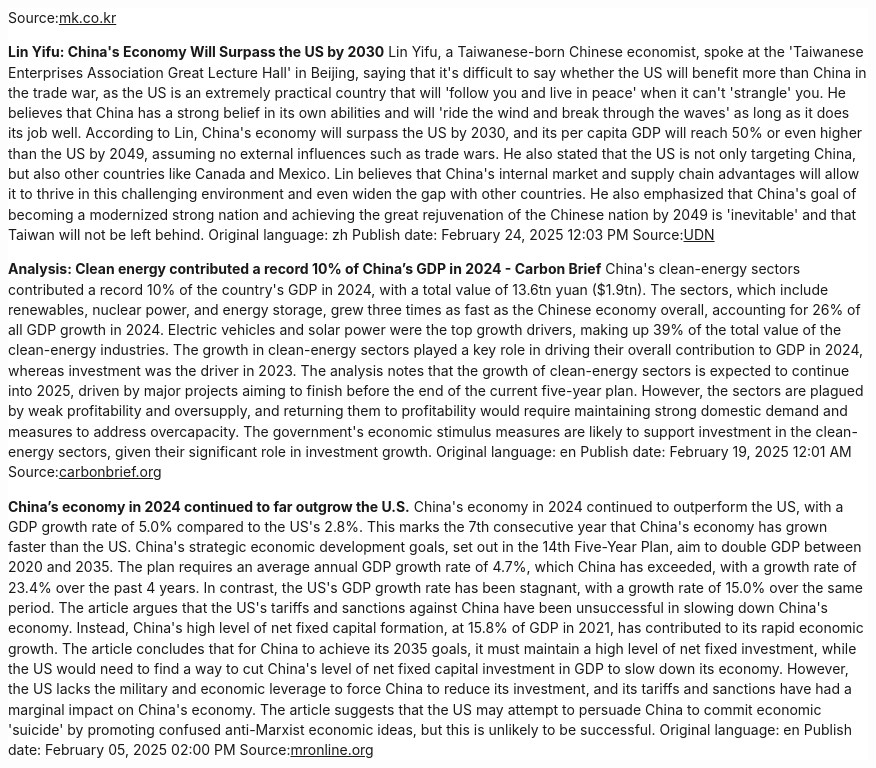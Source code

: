 Source:[mk.co.kr](https://www.mk.co.kr/news/culture/11252992)

**Lin Yifu: China's Economy Will Surpass the US by 2030**
Lin Yifu, a Taiwanese-born Chinese economist, spoke at the 'Taiwanese Enterprises Association Great Lecture Hall' in Beijing, saying that it's difficult to say whether the US will benefit more than China in the trade war, as the US is an extremely practical country that will 'follow you and live in peace' when it can't 'strangle' you. He believes that China has a strong belief in its own abilities and will 'ride the wind and break through the waves' as long as it does its job well. According to Lin, China's economy will surpass the US by 2030, and its per capita GDP will reach 50% or even higher than the US by 2049, assuming no external influences such as trade wars. He also stated that the US is not only targeting China, but also other countries like Canada and Mexico. Lin believes that China's internal market and supply chain advantages will allow it to thrive in this challenging environment and even widen the gap with other countries. He also emphasized that China's goal of becoming a modernized strong nation and achieving the great rejuvenation of the Chinese nation by 2049 is 'inevitable' and that Taiwan will not be left behind.
Original language: zh
Publish date: February 24, 2025 12:03 PM
Source:[UDN](https://udn.com/news/story/7333/8568744)

**Analysis: Clean energy contributed a record 10% of China’s GDP in 2024 - Carbon Brief**
China's clean-energy sectors contributed a record 10% of the country's GDP in 2024, with a total value of 13.6tn yuan ($1.9tn). The sectors, which include renewables, nuclear power, and energy storage, grew three times as fast as the Chinese economy overall, accounting for 26% of all GDP growth in 2024. Electric vehicles and solar power were the top growth drivers, making up 39% of the total value of the clean-energy industries. The growth in clean-energy sectors played a key role in driving their overall contribution to GDP in 2024, whereas investment was the driver in 2023. The analysis notes that the growth of clean-energy sectors is expected to continue into 2025, driven by major projects aiming to finish before the end of the current five-year plan. However, the sectors are plagued by weak profitability and oversupply, and returning them to profitability would require maintaining strong domestic demand and measures to address overcapacity. The government's economic stimulus measures are likely to support investment in the clean-energy sectors, given their significant role in investment growth.
Original language: en
Publish date: February 19, 2025 12:01 AM
Source:[carbonbrief.org](https://www.carbonbrief.org/analysis-clean-energy-contributed-a-record-10-of-chinas-gdp-in-2024/)

**China’s economy in 2024 continued to far outgrow the U.S.**
China's economy in 2024 continued to outperform the US, with a GDP growth rate of 5.0% compared to the US's 2.8%. This marks the 7th consecutive year that China's economy has grown faster than the US. China's strategic economic development goals, set out in the 14th Five-Year Plan, aim to double GDP between 2020 and 2035. The plan requires an average annual GDP growth rate of 4.7%, which China has exceeded, with a growth rate of 23.4% over the past 4 years. In contrast, the US's GDP growth rate has been stagnant, with a growth rate of 15.0% over the same period. The article argues that the US's tariffs and sanctions against China have been unsuccessful in slowing down China's economy. Instead, China's high level of net fixed capital formation, at 15.8% of GDP in 2021, has contributed to its rapid economic growth. The article concludes that for China to achieve its 2035 goals, it must maintain a high level of net fixed investment, while the US would need to find a way to cut China's level of net fixed capital investment in GDP to slow down its economy. However, the US lacks the military and economic leverage to force China to reduce its investment, and its tariffs and sanctions have had a marginal impact on China's economy. The article suggests that the US may attempt to persuade China to commit economic 'suicide' by promoting confused anti-Marxist economic ideas, but this is unlikely to be successful.
Original language: en
Publish date: February 05, 2025 02:00 PM
Source:[mronline.org](https://mronline.org/2025/02/05/chinas-economy-in-2024-continued-to-far-outgrow-the-u-s/)


